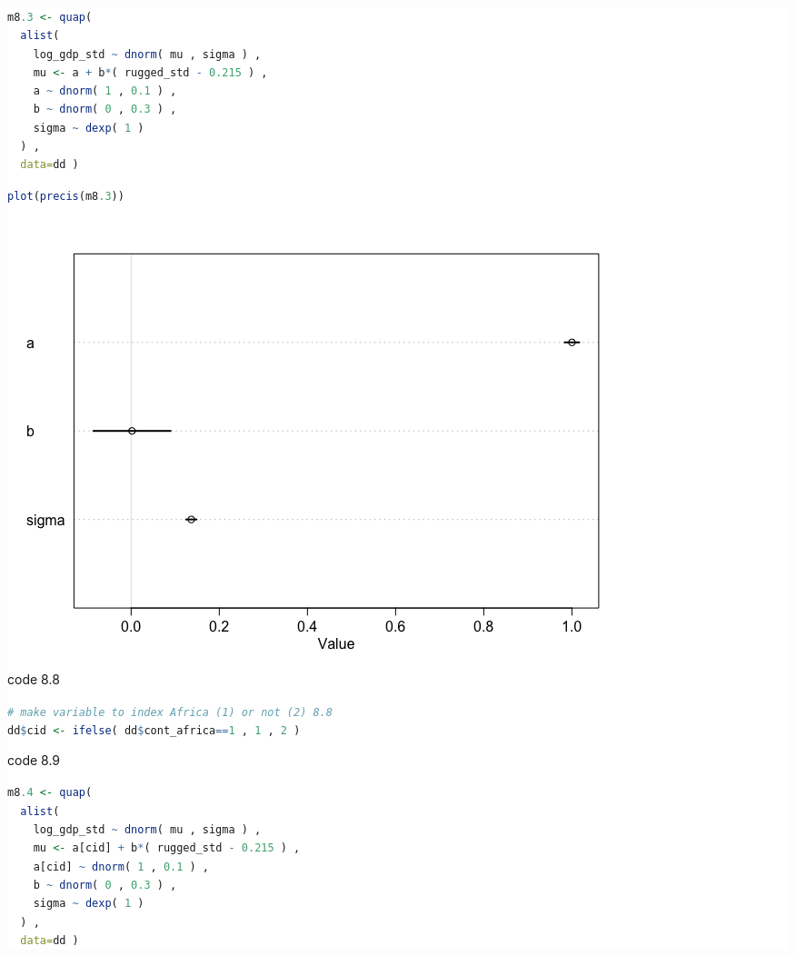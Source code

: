 
```r
m8.3 <- quap( 
  alist(
    log_gdp_std ~ dnorm( mu , sigma ) ,
    mu <- a + b*( rugged_std - 0.215 ) ,
    a ~ dnorm( 1 , 0.1 ) ,
    b ~ dnorm( 0 , 0.3 ) ,
    sigma ~ dexp( 1 )
  ) ,
  data=dd )
```


```r
plot(precis(m8.3))
```

![](Rethinking_week12_2019-07-31_files/figure-html/unnamed-chunk-10-1.png)

code 8.8


```r
# make variable to index Africa (1) or not (2) 8.8
dd$cid <- ifelse( dd$cont_africa==1 , 1 , 2 )
```

code 8.9


```r
m8.4 <- quap(
  alist(
    log_gdp_std ~ dnorm( mu , sigma ) ,
    mu <- a[cid] + b*( rugged_std - 0.215 ) ,
    a[cid] ~ dnorm( 1 , 0.1 ) ,
    b ~ dnorm( 0 , 0.3 ) ,
    sigma ~ dexp( 1 )
  ) ,
  data=dd )
```
